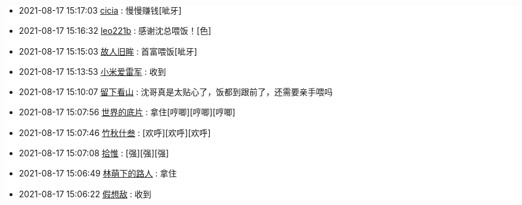 - 2021-08-17 15:17:03 [cicia](uid=6177749) : 慢慢赚钱[呲牙] 

- 2021-08-17 15:16:32 [leo221b](uid=363524) : 感谢沈总喂饭！[色] 

- 2021-08-17 15:15:03 [故人旧眸](uid=5481001) : 首富喂饭[呲牙] 

- 2021-08-17 15:13:53 [小米爱雷军](uid=614429) : 收到 

- 2021-08-17 15:10:07 [留下看山](uid=1654131) : 沈哥真是太贴心了，饭都到跟前了，还需要亲手喂吗 

- 2021-08-17 15:07:56 [世界的底片](uid=3391309) : 拿住[哼唧][哼唧][哼唧] 

- 2021-08-17 15:07:46 [竹秋什叁](uid=2319428) : [欢呼][欢呼][欢呼] 

- 2021-08-17 15:07:08 [拾惟](uid=1326360) : [强][强][强] 

- 2021-08-17 15:06:49 [林萌下的路人](uid=900430) : 拿住 

- 2021-08-17 15:06:22 [假想敌](uid=799811) : 收到 

